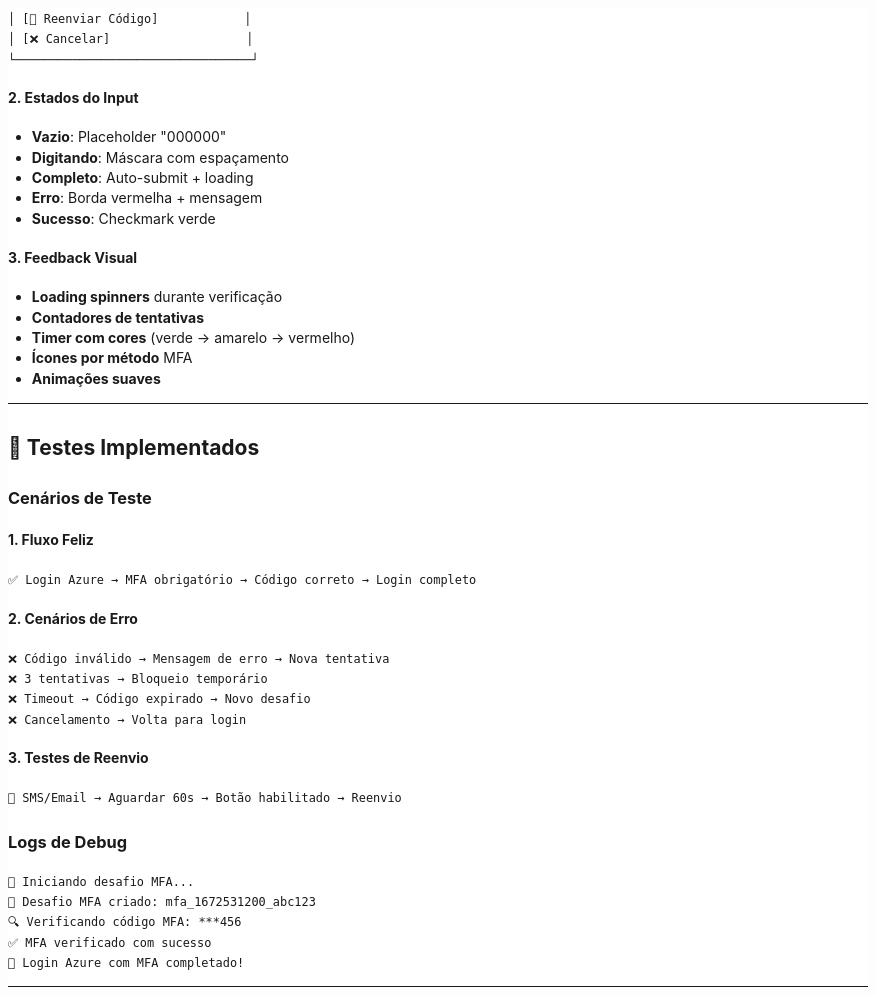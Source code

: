 ```
│ [🔄 Reenviar Código]            │
│ [❌ Cancelar]                   │
└─────────────────────────────────┘
```

#### **2. Estados do Input**
- **Vazio**: Placeholder "000000"
- **Digitando**: Máscara com espaçamento
- **Completo**: Auto-submit + loading
- **Erro**: Borda vermelha + mensagem
- **Sucesso**: Checkmark verde

#### **3. Feedback Visual**
- **Loading spinners** durante verificação
- **Contadores de tentativas**
- **Timer com cores** (verde → amarelo → vermelho)
- **Ícones por método** MFA
- **Animações suaves**

---

## 🧪 Testes Implementados

### **Cenários de Teste**

#### **1. Fluxo Feliz**
```
✅ Login Azure → MFA obrigatório → Código correto → Login completo
```

#### **2. Cenários de Erro**
```
❌ Código inválido → Mensagem de erro → Nova tentativa
❌ 3 tentativas → Bloqueio temporário
❌ Timeout → Código expirado → Novo desafio
❌ Cancelamento → Volta para login
```

#### **3. Testes de Reenvio**
```
📲 SMS/Email → Aguardar 60s → Botão habilitado → Reenvio
```

### **Logs de Debug**
```
🔐 Iniciando desafio MFA...
📱 Desafio MFA criado: mfa_1672531200_abc123
🔍 Verificando código MFA: ***456
✅ MFA verificado com sucesso
🎉 Login Azure com MFA completado!
```

---